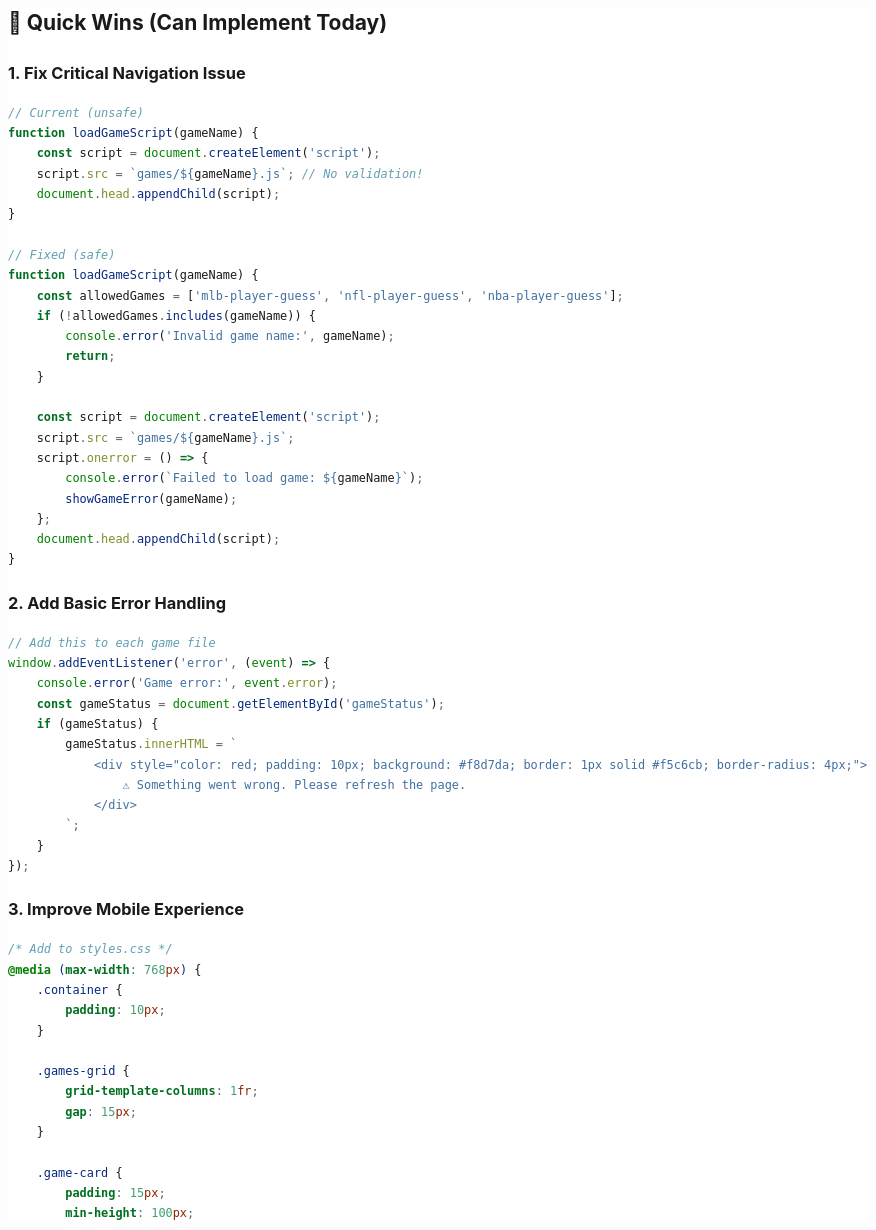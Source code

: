 
## **🚀 Quick Wins (Can Implement Today)**

### **1. Fix Critical Navigation Issue**
```javascript
// Current (unsafe)
function loadGameScript(gameName) {
    const script = document.createElement('script');
    script.src = `games/${gameName}.js`; // No validation!
    document.head.appendChild(script);
}

// Fixed (safe)
function loadGameScript(gameName) {
    const allowedGames = ['mlb-player-guess', 'nfl-player-guess', 'nba-player-guess'];
    if (!allowedGames.includes(gameName)) {
        console.error('Invalid game name:', gameName);
        return;
    }
    
    const script = document.createElement('script');
    script.src = `games/${gameName}.js`;
    script.onerror = () => {
        console.error(`Failed to load game: ${gameName}`);
        showGameError(gameName);
    };
    document.head.appendChild(script);
}
```

### **2. Add Basic Error Handling**
```javascript
// Add this to each game file
window.addEventListener('error', (event) => {
    console.error('Game error:', event.error);
    const gameStatus = document.getElementById('gameStatus');
    if (gameStatus) {
        gameStatus.innerHTML = `
            <div style="color: red; padding: 10px; background: #f8d7da; border: 1px solid #f5c6cb; border-radius: 4px;">
                ⚠️ Something went wrong. Please refresh the page.
            </div>
        `;
    }
});
```

### **3. Improve Mobile Experience**
```css
/* Add to styles.css */
@media (max-width: 768px) {
    .container {
        padding: 10px;
    }
    
    .games-grid {
        grid-template-columns: 1fr;
        gap: 15px;
    }
    
    .game-card {
        padding: 15px;
        min-height: 100px;
```